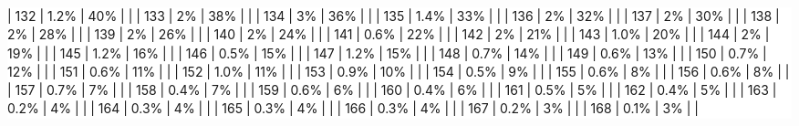 | 132 | 1.2% | 40% |  |
| 133 | 2% | 38% |  |
| 134 | 3% | 36% |  |
| 135 | 1.4% | 33% |  |
| 136 | 2% | 32% |  |
| 137 | 2% | 30% |  |
| 138 | 2% | 28% |  |
| 139 | 2% | 26% |  |
| 140 | 2% | 24% |  |
| 141 | 0.6% | 22% |  |
| 142 | 2% | 21% |  |
| 143 | 1.0% | 20% |  |
| 144 | 2% | 19% |  |
| 145 | 1.2% | 16% |  |
| 146 | 0.5% | 15% |  |
| 147 | 1.2% | 15% |  |
| 148 | 0.7% | 14% |  |
| 149 | 0.6% | 13% |  |
| 150 | 0.7% | 12% |  |
| 151 | 0.6% | 11% |  |
| 152 | 1.0% | 11% |  |
| 153 | 0.9% | 10% |  |
| 154 | 0.5% | 9% |  |
| 155 | 0.6% | 8% |  |
| 156 | 0.6% | 8% |  |
| 157 | 0.7% | 7% |  |
| 158 | 0.4% | 7% |  |
| 159 | 0.6% | 6% |  |
| 160 | 0.4% | 6% |  |
| 161 | 0.5% | 5% |  |
| 162 | 0.4% | 5% |  |
| 163 | 0.2% | 4% |  |
| 164 | 0.3% | 4% |  |
| 165 | 0.3% | 4% |  |
| 166 | 0.3% | 4% |  |
| 167 | 0.2% | 3% |  |
| 168 | 0.1% | 3% |  |